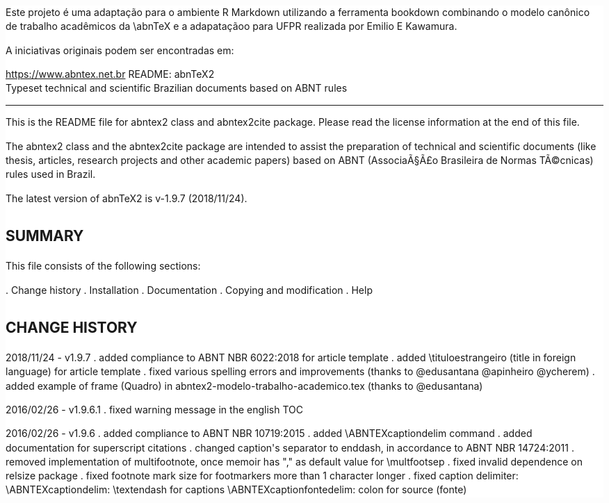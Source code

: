 Este projeto é uma adaptação para o ambiente R Markdown utilizando a ferramenta bookdown combinando o modelo canônico de trabalho acadêmicos da \abnTeX e a adapataçãoo para UFPR realizada por Emilio E Kawamura.

A iniciativas originais podem ser encontradas em:

https://www.abntex.net.br
README: 
                            abnTeX2  
                Type­set technical and scientific 
             Brazilian documents based on ABNT rules
             
-----------------------------------------------------------------

This is the README file for abntex2 class and abntex2cite package. 
Please read the license information at the end of this file.

The abntex2 class and the abntex2cite package are intended to 
assist the preparation of technical and scientific documents 
(like thesis, articles, research projects and other 
academic papers) based on ABNT (AssociaÃ§Ã£o Brasileira de Normas 
TÃ©cnicas) rules used in Brazil.

The latest version of abnTeX2 is v-1.9.7 (2018/11/24).

SUMMARY
-----------------------------------------------------------------

  This file consists of the following sections:
  
  . Change history
  . Installation
  . Documentation
  . Copying and modification
  . Help

CHANGE HISTORY
-----------------------------------------------------------------
  2018/11/24 - v1.9.7
    . added compliance to ABNT NBR 6022:2018 for article template
    . added \tituloestrangeiro (title in foreign language) for article template
    . fixed various spelling errors and improvements
     (thanks to @edusantana @apinheiro @ycherem) 
    . added example of frame (Quadro) in abntex2-modelo-trabalho-academico.tex 
    (thanks to @edusantana)

  2016/02/26 - v1.9.6.1
    . fixed warning message in the english TOC
  
  2016/02/26 - v1.9.6
    . added compliance to ABNT NBR 10719:2015
    . added \ABNTEXcaptiondelim command
    . added documentation for superscript citations 
    . changed caption's separator to enddash, in accordance to ABNT NBR 14724:2011
    . removed implementation of multifootnote, once memoir has "," as
      default value for \multfootsep 
    . fixed invalid dependence on relsize package 
    . fixed footnote mark size for footmarkers more than 1 character longer
    . fixed caption delimiter: 
      \ABNTEXcaptiondelim: \textendash for captions 
      \ABNTEXcaptionfontedelim: colon for source (fonte)
    